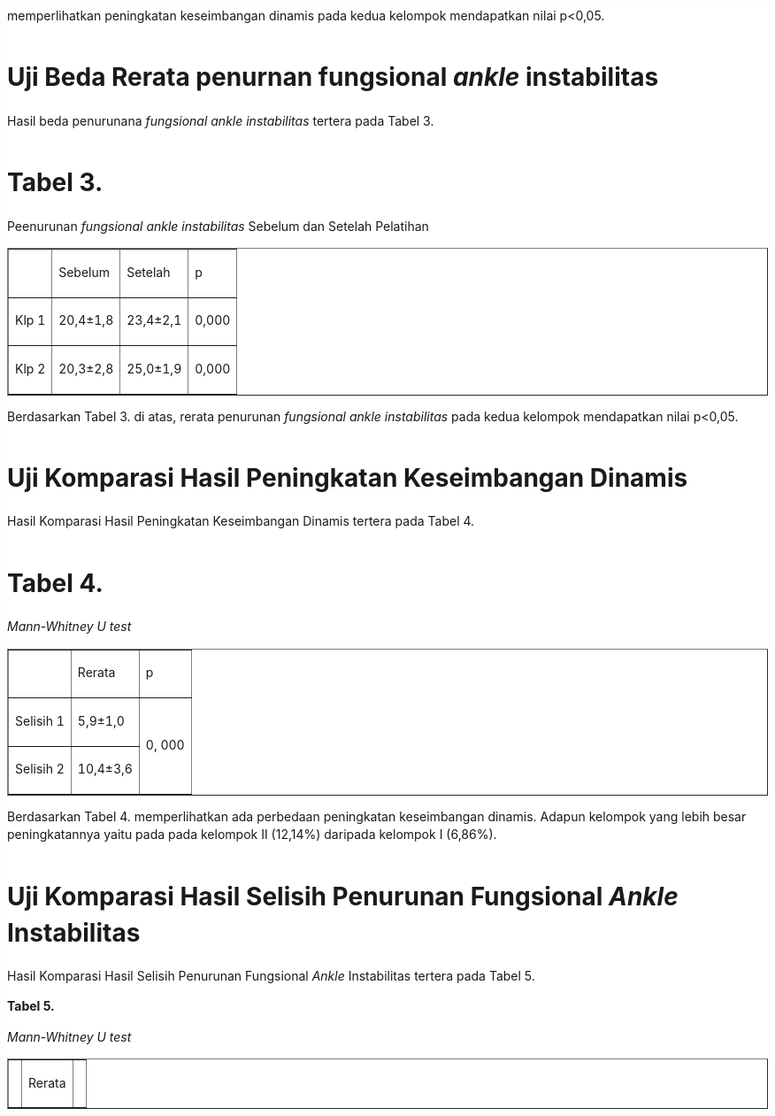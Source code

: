<p><span class="font3">memperlihatkan peningkatan keseimbangan dinamis pada kedua kelompok mendapatkan nilai p&lt;0,05.</span></p>
<h1><a name="bookmark27"></a><span class="font3" style="font-weight:bold;"><a name="bookmark28"></a>Uji Beda Rerata penurnan fungsional </span><span class="font3" style="font-weight:bold;font-style:italic;">ankle</span><span class="font3" style="font-weight:bold;"> instabilitas</span></h1>
<p><span class="font3">Hasil beda penurunana </span><span class="font3" style="font-style:italic;">fungsional ankle instabilitas</span><span class="font3"> tertera pada Tabel 3.</span></p>
<h1><a name="bookmark29"></a><span class="font3" style="font-weight:bold;"><a name="bookmark30"></a>Tabel 3</span><span class="font3">.</span></h1>
<p><span class="font3">Peenurunan </span><span class="font3" style="font-style:italic;">fungsional ankle instabilitas </span><span class="font3">Sebelum dan Setelah Pelatihan</span></p>
<table border="1">
<tr><td style="vertical-align:top;"></td><td style="vertical-align:middle;">
<p><span class="font2">Sebelum</span></p></td><td style="vertical-align:middle;">
<p><span class="font2">Setelah</span></p></td><td style="vertical-align:middle;">
<p><span class="font2">p</span></p></td></tr>
<tr><td style="vertical-align:middle;">
<p><span class="font2">Klp 1</span></p></td><td style="vertical-align:middle;">
<p><span class="font2">20,4±1,8</span></p></td><td style="vertical-align:middle;">
<p><span class="font2">23,4±2,1</span></p></td><td style="vertical-align:middle;">
<p><span class="font2">0,000</span></p></td></tr>
<tr><td style="vertical-align:middle;">
<p><span class="font2">Klp 2</span></p></td><td style="vertical-align:middle;">
<p><span class="font2">20,3±2,8</span></p></td><td style="vertical-align:middle;">
<p><span class="font2">25,0±1,9</span></p></td><td style="vertical-align:middle;">
<p><span class="font2">0,000</span></p></td></tr>
</table>
<p><span class="font3">Berdasarkan Tabel 3. di atas, rerata penurunan </span><span class="font3" style="font-style:italic;">fungsional ankle instabilitas</span><span class="font3"> pada kedua kelompok mendapatkan nilai p&lt;0,05.</span></p>
<h1><a name="bookmark31"></a><span class="font3" style="font-weight:bold;"><a name="bookmark32"></a>Uji Komparasi Hasil Peningkatan Keseimbangan Dinamis</span></h1>
<p><span class="font3">Hasil Komparasi Hasil Peningkatan Keseimbangan Dinamis tertera pada Tabel 4.</span></p>
<h1><a name="bookmark33"></a><span class="font3" style="font-weight:bold;"><a name="bookmark34"></a>Tabel 4.</span></h1>
<p><span class="font3" style="font-style:italic;">Mann-Whitney U test</span></p>
<table border="1">
<tr><td style="vertical-align:top;"></td><td style="vertical-align:bottom;">
<p><span class="font3">Rerata</span></p></td><td style="vertical-align:bottom;">
<p><span class="font3">p</span></p></td></tr>
<tr><td style="vertical-align:bottom;">
<p><span class="font3">Selisih 1</span></p></td><td style="vertical-align:bottom;">
<p><span class="font3">5,9±1,0</span></p></td><td rowspan="2" style="vertical-align:middle;">
<p><span class="font3">0, 000</span></p></td></tr>
<tr><td style="vertical-align:bottom;">
<p><span class="font3">Selisih 2</span></p></td><td style="vertical-align:bottom;">
<p><span class="font3">10,4±3,6</span></p></td></tr>
</table>
<p><span class="font3">Berdasarkan Tabel 4. memperlihatkan ada perbedaan peningkatan keseimbangan dinamis. Adapun kelompok yang lebih besar peningkatannya yaitu pada pada kelompok II (12,14%) daripada kelompok I (6,86%).</span></p>
<h1><a name="bookmark35"></a><span class="font3" style="font-weight:bold;"><a name="bookmark36"></a>Uji Komparasi Hasil Selisih Penurunan Fungsional </span><span class="font3" style="font-weight:bold;font-style:italic;">Ankle</span><span class="font3" style="font-weight:bold;"> Instabilitas</span></h1>
<p><span class="font3">Hasil Komparasi Hasil Selisih Penurunan Fungsional </span><span class="font3" style="font-style:italic;">Ankle</span><span class="font3"> Instabilitas tertera pada Tabel 5.</span></p>
<p><span class="font3" style="font-weight:bold;">Tabel 5.</span></p>
<p><span class="font3" style="font-style:italic;">Mann-Whitney U test</span></p>
<table border="1">
<tr><td style="vertical-align:top;"></td><td style="vertical-align:bottom;">
<p><span class="font3">Rerata</span></p></td><td style="vertical-align:bottom;">
